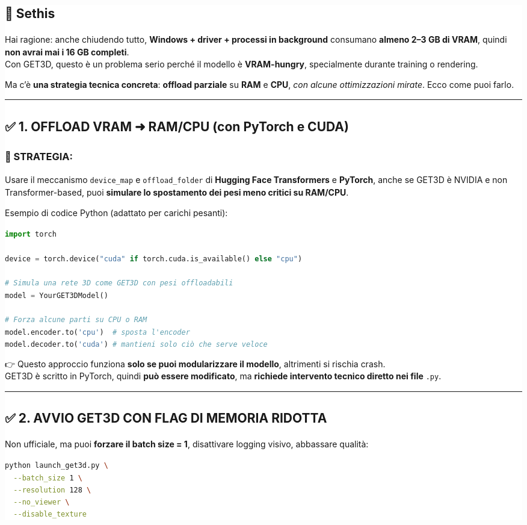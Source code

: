 
## 🤖 **Sethis**

Hai ragione: anche chiudendo tutto, **Windows + driver + processi in background** consumano **almeno 2–3 GB di VRAM**, quindi **non avrai mai i 16 GB completi**.  
Con GET3D, questo è un problema serio perché il modello è **VRAM-hungry**, specialmente durante training o rendering.

Ma c’è **una strategia tecnica concreta**: **offload parziale** su **RAM** e **CPU**, *con alcune ottimizzazioni mirate*. Ecco come puoi farlo.

---

## ✅ 1. **OFFLOAD VRAM ➜ RAM/CPU** (con PyTorch e CUDA)

### 🔧 STRATEGIA:  
Usare il meccanismo `device_map` e `offload_folder` di **Hugging Face Transformers** e **PyTorch**, anche se GET3D è NVIDIA e non Transformer-based, puoi **simulare lo spostamento dei pesi meno critici su RAM/CPU**.

Esempio di codice Python (adattato per carichi pesanti):

```python
import torch

device = torch.device("cuda" if torch.cuda.is_available() else "cpu")

# Simula una rete 3D come GET3D con pesi offloadabili
model = YourGET3DModel()

# Forza alcune parti su CPU o RAM
model.encoder.to('cpu')  # sposta l'encoder
model.decoder.to('cuda') # mantieni solo ciò che serve veloce
```

👉 Questo approccio funziona **solo se puoi modularizzare il modello**, altrimenti si rischia crash.  
GET3D è scritto in PyTorch, quindi **può essere modificato**, ma **richiede intervento tecnico diretto nei file** `.py`.

---

## ✅ 2. **AVVIO GET3D CON FLAG DI MEMORIA RIDOTTA**

Non ufficiale, ma puoi **forzare il batch size = 1**, disattivare logging visivo, abbassare qualità:

```bash
python launch_get3d.py \
  --batch_size 1 \
  --resolution 128 \
  --no_viewer \
  --disable_texture
```

